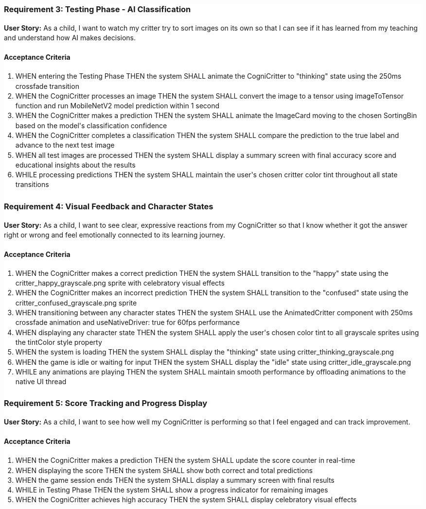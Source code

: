 ### Requirement 3: Testing Phase - AI Classification

**User Story:** As a child, I want to watch my critter try to sort images on its own so that I can see if it has learned from my teaching and understand how AI makes decisions.

#### Acceptance Criteria

1. WHEN entering the Testing Phase THEN the system SHALL animate the CogniCritter to "thinking" state using the 250ms crossfade transition
2. WHEN the CogniCritter processes an image THEN the system SHALL convert the image to a tensor using imageToTensor function and run MobileNetV2 model prediction within 1 second
3. WHEN the CogniCritter makes a prediction THEN the system SHALL animate the ImageCard moving to the chosen SortingBin based on the model's classification confidence
4. WHEN the CogniCritter completes a classification THEN the system SHALL compare the prediction to the true label and advance to the next test image
5. WHEN all test images are processed THEN the system SHALL display a summary screen with final accuracy score and educational insights about the results
6. WHILE processing predictions THEN the system SHALL maintain the user's chosen critter color tint throughout all state transitions

### Requirement 4: Visual Feedback and Character States

**User Story:** As a child, I want to see clear, expressive reactions from my CogniCritter so that I know whether it got the answer right or wrong and feel emotionally connected to its learning journey.

#### Acceptance Criteria

1. WHEN the CogniCritter makes a correct prediction THEN the system SHALL transition to the "happy" state using the critter_happy_grayscale.png sprite with celebratory visual effects
2. WHEN the CogniCritter makes an incorrect prediction THEN the system SHALL transition to the "confused" state using the critter_confused_grayscale.png sprite
3. WHEN transitioning between any character states THEN the system SHALL use the AnimatedCritter component with 250ms crossfade animation and useNativeDriver: true for 60fps performance
4. WHEN displaying any character state THEN the system SHALL apply the user's chosen color tint to all grayscale sprites using the tintColor style property
5. WHEN the system is loading THEN the system SHALL display the "thinking" state using critter_thinking_grayscale.png
6. WHEN the game is idle or waiting for input THEN the system SHALL display the "idle" state using critter_idle_grayscale.png
7. WHILE any animations are playing THEN the system SHALL maintain smooth performance by offloading animations to the native UI thread

### Requirement 5: Score Tracking and Progress Display

**User Story:** As a child, I want to see how well my CogniCritter is performing so that I feel engaged and can track improvement.

#### Acceptance Criteria

1. WHEN the CogniCritter makes a prediction THEN the system SHALL update the score counter in real-time
2. WHEN displaying the score THEN the system SHALL show both correct and total predictions
3. WHEN the game session ends THEN the system SHALL display a summary screen with final results
4. WHILE in Testing Phase THEN the system SHALL show a progress indicator for remaining images
5. WHEN the CogniCritter achieves high accuracy THEN the system SHALL display celebratory visual effects
